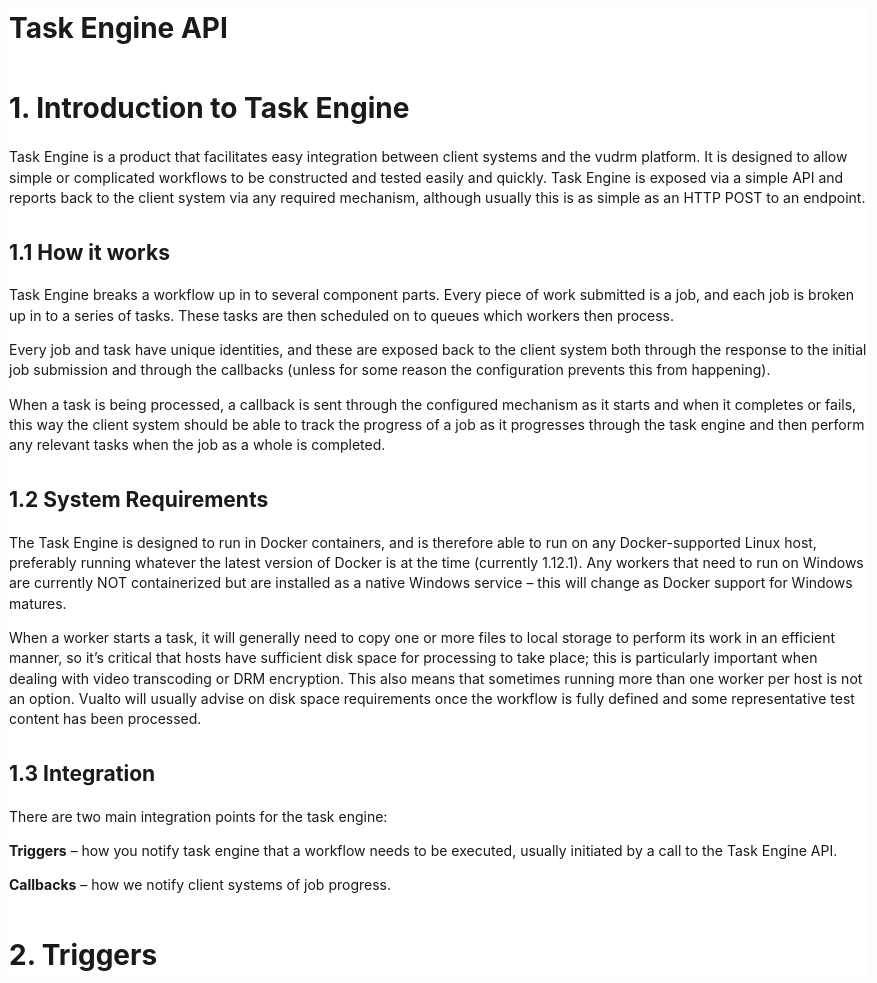 # Task Engine API

# 1. Introduction to Task Engine

Task Engine is a product that facilitates easy integration between client systems and the vudrm platform.  It is designed to allow simple or complicated workflows to be constructed and tested easily and quickly.  Task Engine is exposed via a simple API and reports back to the client system via any required mechanism, although usually this is as simple as an HTTP POST to an endpoint.

## 1.1 How it works

Task Engine breaks a workflow up in to several component parts.  Every piece of work submitted is a job, and each job is broken up in to a series of tasks.  These tasks are then scheduled on to queues which workers then process.

Every job and task have unique identities, and these are exposed back to the client system both through the response to the initial job submission and through the callbacks (unless for some reason the configuration prevents this from happening).

When a task is being processed, a callback is sent through the configured mechanism as it starts and when it completes or fails, this way the client system should be able to track the progress of a job as it progresses through the task engine and then perform any relevant tasks when the job as a whole is completed.

## 1.2 System Requirements

The Task Engine is designed to run in Docker containers, and is therefore able to run on any Docker-supported Linux host, preferably running whatever the latest version of Docker is at the time (currently 1.12.1).  Any workers that need to run on Windows are currently NOT containerized but are installed as a native Windows service – this will change as Docker support for Windows matures.

When a worker starts a task, it will generally need to copy one or more files to local storage to perform its work in an efficient manner, so it’s critical that hosts have sufficient disk space for processing to take place; this is particularly important when dealing with video transcoding or DRM encryption.  This also means that sometimes running more than one worker per host is not an option.  Vualto will usually advise on disk space requirements once the workflow is fully defined and some representative test content has been processed.

## 1.3 Integration

There are two main integration points for the task engine:

**Triggers** – how you notify task engine that a workflow needs to be executed, usually initiated by a call to the Task Engine API.

**Callbacks** – how we notify client systems of job progress.


# 2. Triggers
